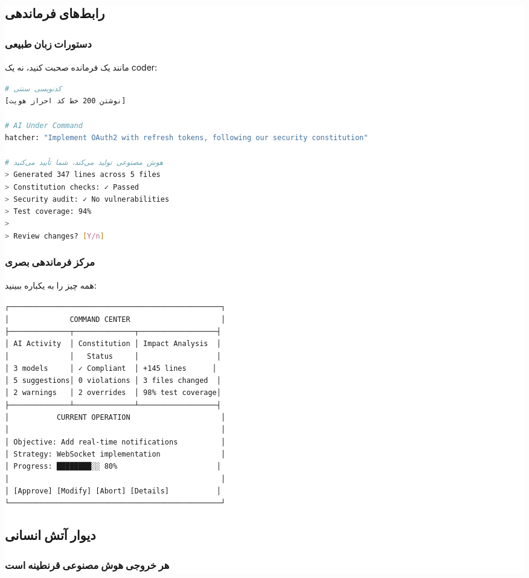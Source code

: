 ```bash
```

## رابط‌های فرماندهی

### دستورات زبان طبیعی

مانند یک فرمانده صحبت کنید، نه یک coder:

```bash
# کدنویسی سنتی
[نوشتن 200 خط کد احراز هویت]

# AI Under Command
hatcher: "Implement OAuth2 with refresh tokens, following our security constitution"

# هوش مصنوعی تولید می‌کند، شما تأیید می‌کنید
> Generated 347 lines across 5 files
> Constitution checks: ✓ Passed
> Security audit: ✓ No vulnerabilities
> Test coverage: 94%
>
> Review changes? [Y/n]
```

### مرکز فرماندهی بصری

همه چیز را به یکباره ببینید:

```
┌─────────────────────────────────────────────────┐
│              COMMAND CENTER                     │
├──────────────┬──────────────┬──────────────────┤
│ AI Activity  │ Constitution │ Impact Analysis  │
│              │   Status     │                  │
│ 3 models     │ ✓ Compliant  │ +145 lines      │
│ 5 suggestions│ 0 violations │ 3 files changed  │
│ 2 warnings   │ 2 overrides  │ 98% test coverage│
├──────────────┴──────────────┴──────────────────┤
│           CURRENT OPERATION                     │
│                                                 │
│ Objective: Add real-time notifications          │
│ Strategy: WebSocket implementation              │
│ Progress: ████████░░ 80%                       │
│                                                 │
│ [Approve] [Modify] [Abort] [Details]           │
└─────────────────────────────────────────────────┘
```

## دیوار آتش انسانی

### هر خروجی هوش مصنوعی قرنطینه است
